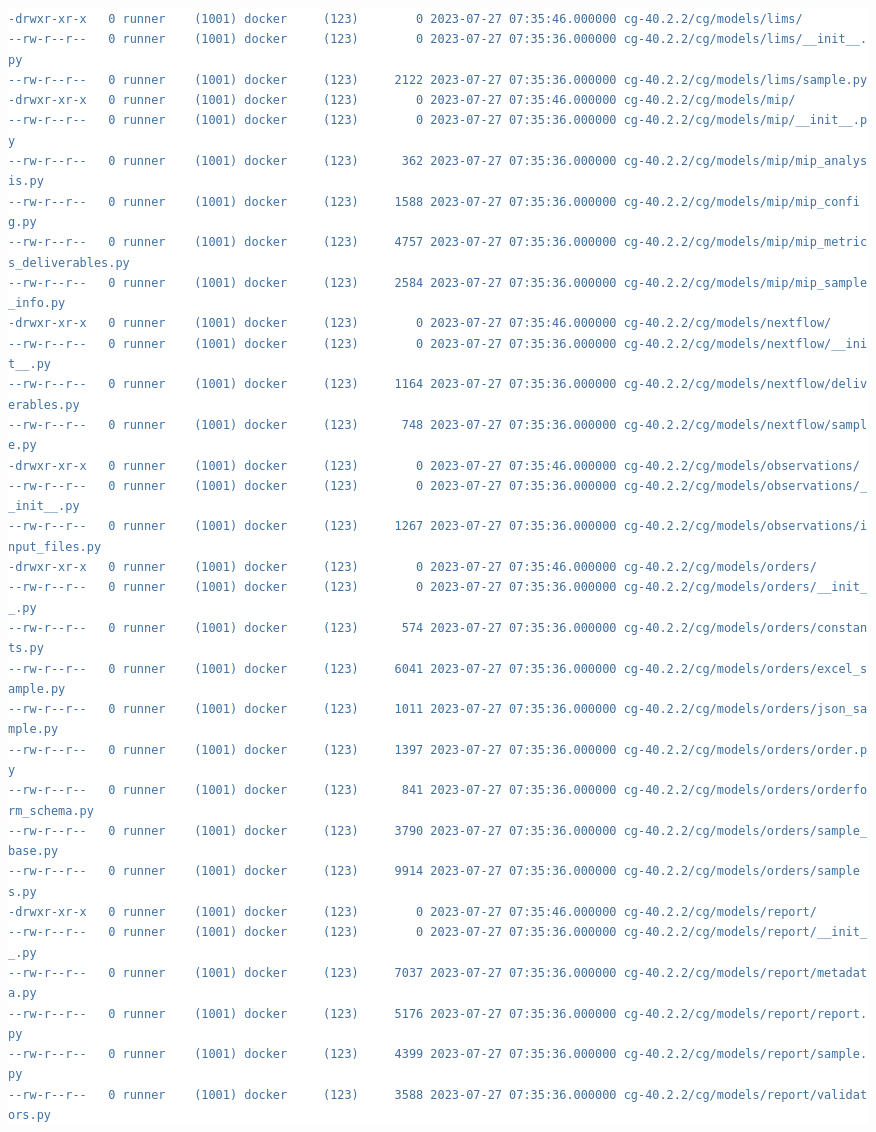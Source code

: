 ```diff
-drwxr-xr-x   0 runner    (1001) docker     (123)        0 2023-07-27 07:35:46.000000 cg-40.2.2/cg/models/lims/
--rw-r--r--   0 runner    (1001) docker     (123)        0 2023-07-27 07:35:36.000000 cg-40.2.2/cg/models/lims/__init__.py
--rw-r--r--   0 runner    (1001) docker     (123)     2122 2023-07-27 07:35:36.000000 cg-40.2.2/cg/models/lims/sample.py
-drwxr-xr-x   0 runner    (1001) docker     (123)        0 2023-07-27 07:35:46.000000 cg-40.2.2/cg/models/mip/
--rw-r--r--   0 runner    (1001) docker     (123)        0 2023-07-27 07:35:36.000000 cg-40.2.2/cg/models/mip/__init__.py
--rw-r--r--   0 runner    (1001) docker     (123)      362 2023-07-27 07:35:36.000000 cg-40.2.2/cg/models/mip/mip_analysis.py
--rw-r--r--   0 runner    (1001) docker     (123)     1588 2023-07-27 07:35:36.000000 cg-40.2.2/cg/models/mip/mip_config.py
--rw-r--r--   0 runner    (1001) docker     (123)     4757 2023-07-27 07:35:36.000000 cg-40.2.2/cg/models/mip/mip_metrics_deliverables.py
--rw-r--r--   0 runner    (1001) docker     (123)     2584 2023-07-27 07:35:36.000000 cg-40.2.2/cg/models/mip/mip_sample_info.py
-drwxr-xr-x   0 runner    (1001) docker     (123)        0 2023-07-27 07:35:46.000000 cg-40.2.2/cg/models/nextflow/
--rw-r--r--   0 runner    (1001) docker     (123)        0 2023-07-27 07:35:36.000000 cg-40.2.2/cg/models/nextflow/__init__.py
--rw-r--r--   0 runner    (1001) docker     (123)     1164 2023-07-27 07:35:36.000000 cg-40.2.2/cg/models/nextflow/deliverables.py
--rw-r--r--   0 runner    (1001) docker     (123)      748 2023-07-27 07:35:36.000000 cg-40.2.2/cg/models/nextflow/sample.py
-drwxr-xr-x   0 runner    (1001) docker     (123)        0 2023-07-27 07:35:46.000000 cg-40.2.2/cg/models/observations/
--rw-r--r--   0 runner    (1001) docker     (123)        0 2023-07-27 07:35:36.000000 cg-40.2.2/cg/models/observations/__init__.py
--rw-r--r--   0 runner    (1001) docker     (123)     1267 2023-07-27 07:35:36.000000 cg-40.2.2/cg/models/observations/input_files.py
-drwxr-xr-x   0 runner    (1001) docker     (123)        0 2023-07-27 07:35:46.000000 cg-40.2.2/cg/models/orders/
--rw-r--r--   0 runner    (1001) docker     (123)        0 2023-07-27 07:35:36.000000 cg-40.2.2/cg/models/orders/__init__.py
--rw-r--r--   0 runner    (1001) docker     (123)      574 2023-07-27 07:35:36.000000 cg-40.2.2/cg/models/orders/constants.py
--rw-r--r--   0 runner    (1001) docker     (123)     6041 2023-07-27 07:35:36.000000 cg-40.2.2/cg/models/orders/excel_sample.py
--rw-r--r--   0 runner    (1001) docker     (123)     1011 2023-07-27 07:35:36.000000 cg-40.2.2/cg/models/orders/json_sample.py
--rw-r--r--   0 runner    (1001) docker     (123)     1397 2023-07-27 07:35:36.000000 cg-40.2.2/cg/models/orders/order.py
--rw-r--r--   0 runner    (1001) docker     (123)      841 2023-07-27 07:35:36.000000 cg-40.2.2/cg/models/orders/orderform_schema.py
--rw-r--r--   0 runner    (1001) docker     (123)     3790 2023-07-27 07:35:36.000000 cg-40.2.2/cg/models/orders/sample_base.py
--rw-r--r--   0 runner    (1001) docker     (123)     9914 2023-07-27 07:35:36.000000 cg-40.2.2/cg/models/orders/samples.py
-drwxr-xr-x   0 runner    (1001) docker     (123)        0 2023-07-27 07:35:46.000000 cg-40.2.2/cg/models/report/
--rw-r--r--   0 runner    (1001) docker     (123)        0 2023-07-27 07:35:36.000000 cg-40.2.2/cg/models/report/__init__.py
--rw-r--r--   0 runner    (1001) docker     (123)     7037 2023-07-27 07:35:36.000000 cg-40.2.2/cg/models/report/metadata.py
--rw-r--r--   0 runner    (1001) docker     (123)     5176 2023-07-27 07:35:36.000000 cg-40.2.2/cg/models/report/report.py
--rw-r--r--   0 runner    (1001) docker     (123)     4399 2023-07-27 07:35:36.000000 cg-40.2.2/cg/models/report/sample.py
--rw-r--r--   0 runner    (1001) docker     (123)     3588 2023-07-27 07:35:36.000000 cg-40.2.2/cg/models/report/validators.py
```